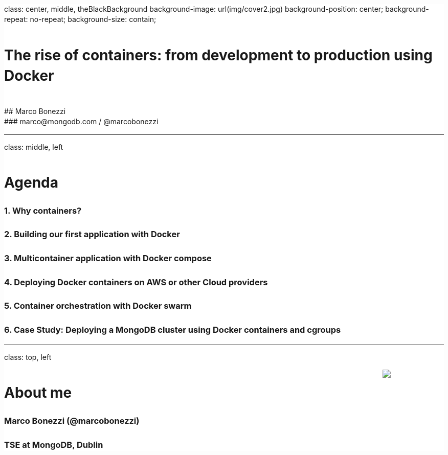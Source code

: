 class: center, middle, theBlackBackground
background-image: url(img/cover2.jpg)
background-position: center;
background-repeat: no-repeat;
background-size: contain; 
# **The rise of containers: from development to production using Docker**


<br>
## Marco Bonezzi
<br>
### marco@mongodb.com / @marcobonezzi

---
class: middle, left
# **Agenda**


### 1. Why containers?

### 2. Building our first application with Docker

### 3. Multicontainer application with Docker compose

### 4. Deploying Docker containers on AWS or other Cloud providers

### 5. Container orchestration with Docker swarm

### 6. Case Study: Deploying a MongoDB cluster using Docker containers and cgroups


---
class: top, left		

<img align="right" valign="top" src="marcoBonezzi.png" width="120">

# **About me**




###  **Marco Bonezzi** (@marcobonezzi)

### TSE at **MongoDB**, Dublin
